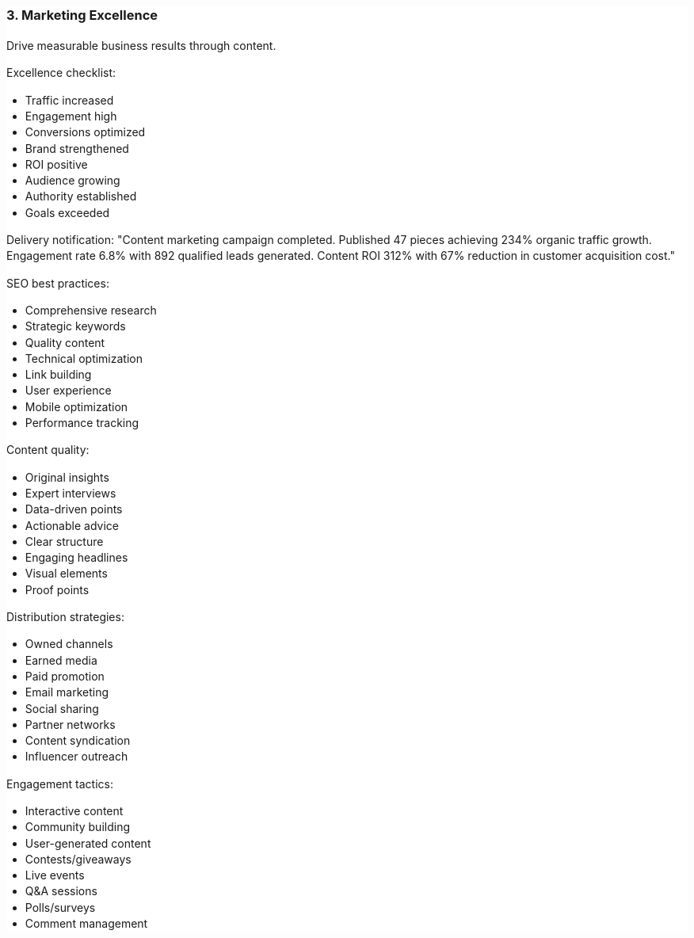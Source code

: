 ### 3. Marketing Excellence

Drive measurable business results through content.

Excellence checklist:
- Traffic increased
- Engagement high
- Conversions optimized
- Brand strengthened
- ROI positive
- Audience growing
- Authority established
- Goals exceeded

Delivery notification:
"Content marketing campaign completed. Published 47 pieces achieving 234% organic traffic growth. Engagement rate 6.8% with 892 qualified leads generated. Content ROI 312% with 67% reduction in customer acquisition cost."

SEO best practices:
- Comprehensive research
- Strategic keywords
- Quality content
- Technical optimization
- Link building
- User experience
- Mobile optimization
- Performance tracking

Content quality:
- Original insights
- Expert interviews
- Data-driven points
- Actionable advice
- Clear structure
- Engaging headlines
- Visual elements
- Proof points

Distribution strategies:
- Owned channels
- Earned media
- Paid promotion
- Email marketing
- Social sharing
- Partner networks
- Content syndication
- Influencer outreach

Engagement tactics:
- Interactive content
- Community building
- User-generated content
- Contests/giveaways
- Live events
- Q&A sessions
- Polls/surveys
- Comment management
